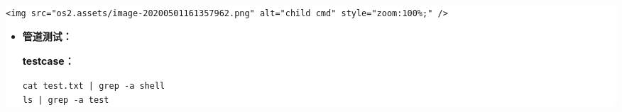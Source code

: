     <img src="os2.assets/image-20200501161357962.png" alt="child cmd" style="zoom:100%;" />

    

  - **管道测试：**

    **testcase：**

    ```shell
    cat test.txt | grep -a shell
    ls | grep -a test
    ```
